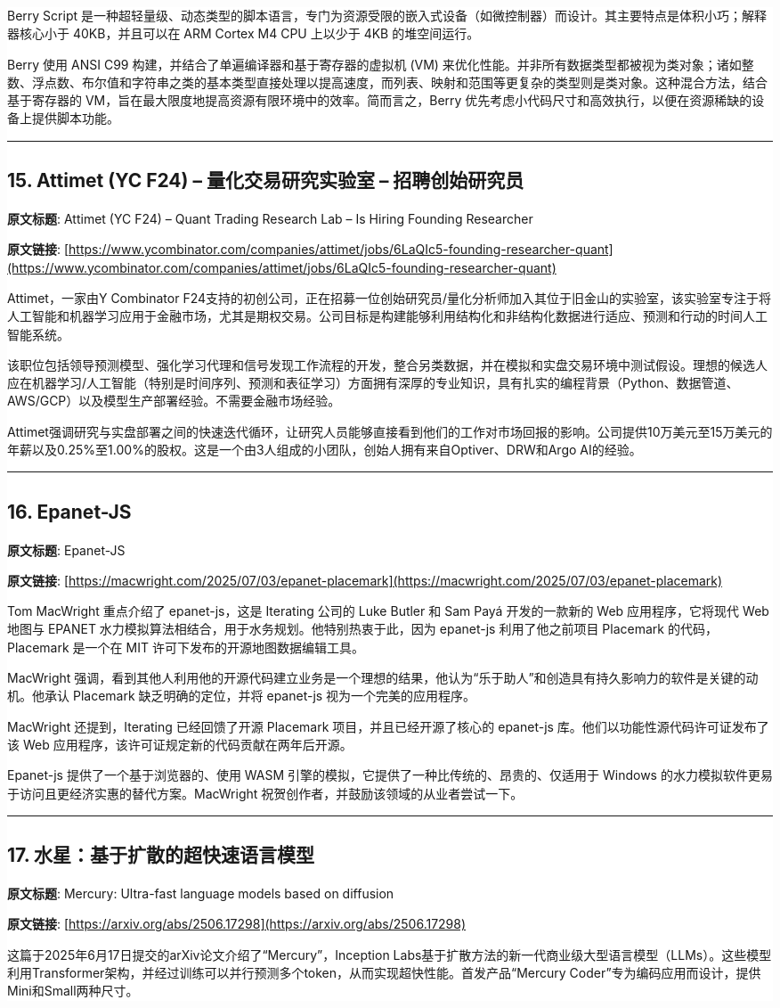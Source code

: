 Berry Script 是一种超轻量级、动态类型的脚本语言，专门为资源受限的嵌入式设备（如微控制器）而设计。其主要特点是体积小巧；解释器核心小于 40KB，并且可以在 ARM Cortex M4 CPU 上以少于 4KB 的堆空间运行。

Berry 使用 ANSI C99 构建，并结合了单遍编译器和基于寄存器的虚拟机 (VM) 来优化性能。并非所有数据类型都被视为类对象；诸如整数、浮点数、布尔值和字符串之类的基本类型直接处理以提高速度，而列表、映射和范围等更复杂的类型则是类对象。这种混合方法，结合基于寄存器的 VM，旨在最大限度地提高资源有限环境中的效率。简而言之，Berry 优先考虑小代码尺寸和高效执行，以便在资源稀缺的设备上提供脚本功能。

---

## 15. Attimet (YC F24) – 量化交易研究实验室 – 招聘创始研究员

**原文标题**: Attimet (YC F24) – Quant Trading Research Lab – Is Hiring Founding Researcher

**原文链接**: [https://www.ycombinator.com/companies/attimet/jobs/6LaQIc5-founding-researcher-quant](https://www.ycombinator.com/companies/attimet/jobs/6LaQIc5-founding-researcher-quant)

Attimet，一家由Y Combinator F24支持的初创公司，正在招募一位创始研究员/量化分析师加入其位于旧金山的实验室，该实验室专注于将人工智能和机器学习应用于金融市场，尤其是期权交易。公司目标是构建能够利用结构化和非结构化数据进行适应、预测和行动的时间人工智能系统。

该职位包括领导预测模型、强化学习代理和信号发现工作流程的开发，整合另类数据，并在模拟和实盘交易环境中测试假设。理想的候选人应在机器学习/人工智能（特别是时间序列、预测和表征学习）方面拥有深厚的专业知识，具有扎实的编程背景（Python、数据管道、AWS/GCP）以及模型生产部署经验。不需要金融市场经验。

Attimet强调研究与实盘部署之间的快速迭代循环，让研究人员能够直接看到他们的工作对市场回报的影响。公司提供10万美元至15万美元的年薪以及0.25%至1.00%的股权。这是一个由3人组成的小团队，创始人拥有来自Optiver、DRW和Argo AI的经验。

---

## 16. Epanet-JS

**原文标题**: Epanet-JS

**原文链接**: [https://macwright.com/2025/07/03/epanet-placemark](https://macwright.com/2025/07/03/epanet-placemark)

Tom MacWright 重点介绍了 epanet-js，这是 Iterating 公司的 Luke Butler 和 Sam Payá 开发的一款新的 Web 应用程序，它将现代 Web 地图与 EPANET 水力模拟算法相结合，用于水务规划。他特别热衷于此，因为 epanet-js 利用了他之前项目 Placemark 的代码，Placemark 是一个在 MIT 许可下发布的开源地图数据编辑工具。

MacWright 强调，看到其他人利用他的开源代码建立业务是一个理想的结果，他认为“乐于助人”和创造具有持久影响力的软件是关键的动机。他承认 Placemark 缺乏明确的定位，并将 epanet-js 视为一个完美的应用程序。

MacWright 还提到，Iterating 已经回馈了开源 Placemark 项目，并且已经开源了核心的 epanet-js 库。他们以功能性源代码许可证发布了该 Web 应用程序，该许可证规定新的代码贡献在两年后开源。

Epanet-js 提供了一个基于浏览器的、使用 WASM 引擎的模拟，它提供了一种比传统的、昂贵的、仅适用于 Windows 的水力模拟软件更易于访问且更经济实惠的替代方案。MacWright 祝贺创作者，并鼓励该领域的从业者尝试一下。

---

## 17. 水星：基于扩散的超快速语言模型

**原文标题**: Mercury: Ultra-fast language models based on diffusion

**原文链接**: [https://arxiv.org/abs/2506.17298](https://arxiv.org/abs/2506.17298)

这篇于2025年6月17日提交的arXiv论文介绍了“Mercury”，Inception Labs基于扩散方法的新一代商业级大型语言模型（LLMs）。这些模型利用Transformer架构，并经过训练可以并行预测多个token，从而实现超快性能。首发产品“Mercury Coder”专为编码应用而设计，提供Mini和Small两种尺寸。
